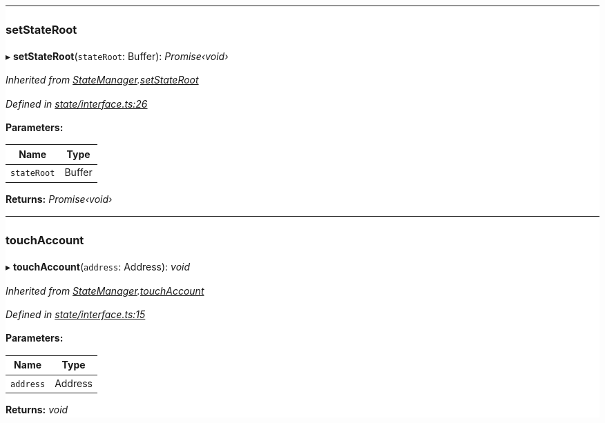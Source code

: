 ___

###  setStateRoot

▸ **setStateRoot**(`stateRoot`: Buffer): *Promise‹void›*

*Inherited from [StateManager](_state_index_.statemanager.md).[setStateRoot](_state_index_.statemanager.md#setstateroot)*

*Defined in [state/interface.ts:26](https://github.com/ethereumjs/ethereumjs-monorepo/blob/master/packages/vm/lib/state/interface.ts#L26)*

**Parameters:**

Name | Type |
------ | ------ |
`stateRoot` | Buffer |

**Returns:** *Promise‹void›*

___

###  touchAccount

▸ **touchAccount**(`address`: Address): *void*

*Inherited from [StateManager](_state_index_.statemanager.md).[touchAccount](_state_index_.statemanager.md#touchaccount)*

*Defined in [state/interface.ts:15](https://github.com/ethereumjs/ethereumjs-monorepo/blob/master/packages/vm/lib/state/interface.ts#L15)*

**Parameters:**

Name | Type |
------ | ------ |
`address` | Address |

**Returns:** *void*
